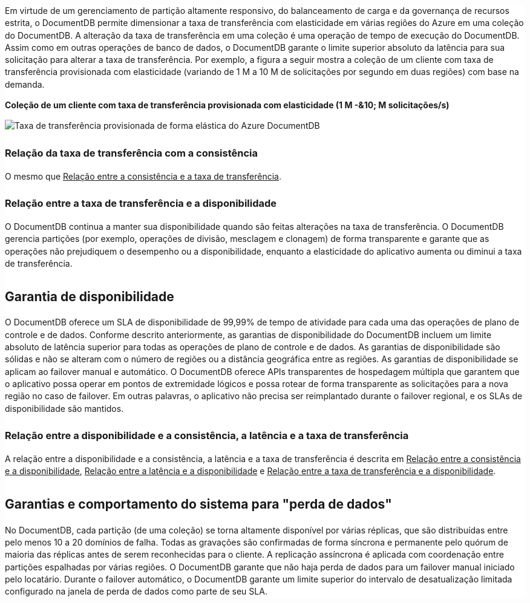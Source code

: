 Em virtude de um gerenciamento de partição altamente responsivo, do balanceamento de carga e da governança de recursos estrita, o DocumentDB permite dimensionar a taxa de transferência com elasticidade em várias regiões do Azure em uma coleção do DocumentDB. A alteração da taxa de transferência em uma coleção é uma operação de tempo de execução do DocumentDB. Assim como em outras operações de banco de dados, o DocumentDB garante o limite superior absoluto da latência para sua solicitação para alterar a taxa de transferência. Por exemplo, a figura a seguir mostra a coleção de um cliente com taxa de transferência provisionada com elasticidade (variando de 1 M a 10 M de solicitações por segundo em duas regiões) com base na demanda.
 
**Coleção de um cliente com taxa de transferência provisionada com elasticidade (1 M -&10; M solicitações/s)**

![Taxa de transferência provisionada de forma elástica do Azure DocumentDB](./media/documentdb-distribute-data-globally/documentdb-elastic-throughput.png)

### <a id="ThroughputAndConsistency"></a>Relação da taxa de transferência com a consistência 
O mesmo que [Relação entre a consistência e a taxa de transferência](#ConsistencyAndThroughput).

### <a id="ThroughputAndAvailability"></a>Relação entre a taxa de transferência e a disponibilidade
O DocumentDB continua a manter sua disponibilidade quando são feitas alterações na taxa de transferência. O DocumentDB gerencia partições (por exemplo, operações de divisão, mesclagem e clonagem) de forma transparente e garante que as operações não prejudiquem o desempenho ou a disponibilidade, enquanto a elasticidade do aplicativo aumenta ou diminui a taxa de transferência. 

## <a id="AvailabilityGuarantees"></a>Garantia de disponibilidade
O DocumentDB oferece um SLA de disponibilidade de 99,99% de tempo de atividade para cada uma das operações de plano de controle e de dados. Conforme descrito anteriormente, as garantias de disponibilidade do DocumentDB incluem um limite absoluto de latência superior para todas as operações de plano de controle e de dados. As garantias de disponibilidade são sólidas e não se alteram com o número de regiões ou a distância geográfica entre as regiões. As garantias de disponibilidade se aplicam ao failover manual e automático. O DocumentDB oferece APIs transparentes de hospedagem múltipla que garantem que o aplicativo possa operar em pontos de extremidade lógicos e possa rotear de forma transparente as solicitações para a nova região no caso de failover. Em outras palavras, o aplicativo não precisa ser reimplantado durante o failover regional, e os SLAs de disponibilidade são mantidos.

### <a id="AvailabilityAndConsistency"></a>Relação entre a disponibilidade e a consistência, a latência e a taxa de transferência
A relação entre a disponibilidade e a consistência, a latência e a taxa de transferência é descrita em [Relação entre a consistência e a disponibilidade](#ConsistencyAndAvailability), [Relação entre a latência e a disponibilidade](#LatencyAndAvailability) e [Relação entre a taxa de transferência e a disponibilidade](#ThroughputAndAvailability). 

## <a id="GuaranteesAgainstDataLoss"></a>Garantias e comportamento do sistema para "perda de dados"
No DocumentDB, cada partição (de uma coleção) se torna altamente disponível por várias réplicas, que são distribuídas entre pelo menos 10 a 20 domínios de falha. Todas as gravações são confirmadas de forma síncrona e permanente pelo quórum de maioria das réplicas antes de serem reconhecidas para o cliente. A replicação assíncrona é aplicada com coordenação entre partições espalhadas por várias regiões. O DocumentDB garante que não haja perda de dados para um failover manual iniciado pelo locatário. Durante o failover automático, o DocumentDB garante um limite superior do intervalo de desatualização limitada configurado na janela de perda de dados como parte de seu SLA.
